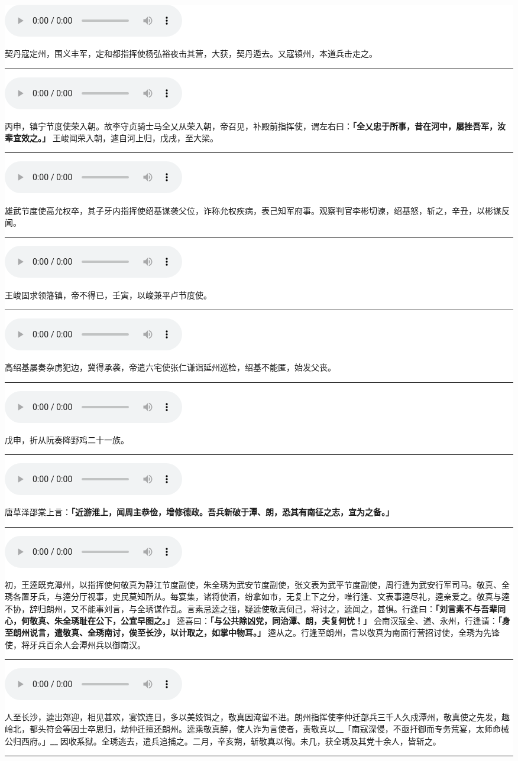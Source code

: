 ![](assets/audios/291/34.mp3)

契丹寇定州，围义丰军，定和都指挥使杨弘裕夜击其营，大获，契丹遁去。又寇镇州，本道兵击走之。

---

![](assets/audios/291/35.mp3)

丙申，镇宁节度使荣入朝。故李守贞骑士马全乂从荣入朝，帝召见，补殿前指挥使，谓左右曰：__「全乂忠于所事，昔在河中，屡挫吾军，汝辈宜效之。」__ 王峻闻荣入朝，遽自河上归，戊戌，至大梁。

---

![](assets/audios/291/36.mp3)

雄武节度使高允权卒，其子牙内指挥使绍基谋袭父位，诈称允权疾病，表己知军府事。观察判官李彬切谏，绍基怒，斩之，辛丑，以彬谋反闻。

---

![](assets/audios/291/37.mp3)

王峻固求领籓镇，帝不得已，壬寅，以峻兼平卢节度使。

---

![](assets/audios/291/38.mp3)

高绍基屡奏杂虏犯边，冀得承袭，帝遣六宅使张仁谦诣延州巡检，绍基不能匿，始发父丧。

---

![](assets/audios/291/39.mp3)

戊申，折从阮奏降野鸡二十一族。

---

![](assets/audios/291/40.mp3)

唐草泽邵棠上言：__「近游淮上，闻周主恭俭，增修德政。吾兵新破于潭、朗，恐其有南征之志，宜为之备。」__ 

---

![](assets/audios/291/41.mp3)

初，王逵既克潭州，以指挥使何敬真为静江节度副使，朱全琇为武安节度副使，张文表为武平节度副使，周行逢为武安行军司马。敬真、全琇各置牙兵，与逵分厅视事，吏民莫知所从。每宴集，诸将使酒，纷拿如市，无复上下之分，唯行逢、文表事逵尽礼，逵亲爱之。敬真与逵不协，辞归朗州，又不能事刘言，与全琇谋作乱。言素忌逵之强，疑逵使敬真伺己，将讨之，逵闻之，甚惧。行逢曰：__「刘言素不与吾辈同心，何敬真、朱全琇耻在公下，公宜早图之。」__ 逵喜曰：__「与公共除凶党，同治潭、朗，夫复何忧！」__ 会南汉寇全、道、永州，行逢请：__「身至朗州说言，遣敬真、全琇南讨，俟至长沙，以计取之，如掌中物耳。」__ 逵从之。行逢至朗州，言以敬真为南面行营招讨使，全琇为先锋使，将牙兵百余人会潭州兵以御南汉。

---

![](assets/audios/291/42.mp3)

人至长沙，逵出郊迎，相见甚欢，宴饮连日，多以美妓饵之，敬真因淹留不进。朗州指挥使李仲迁部兵三千人久戍潭州，敬真使之先发，趣岭北，都头符会等因士卒思归，劫仲迁擅还朗州。逵乘敬真醉，使人诈为言使者，责敬真以__「南寇深侵，不亟扞御而专务荒宴，太师命械公归西府。」__ 因收系狱。全琇逃去，遣兵追捕之。二月，辛亥朔，斩敬真以徇。未几，获全琇及其党十余人，皆斩之。

---